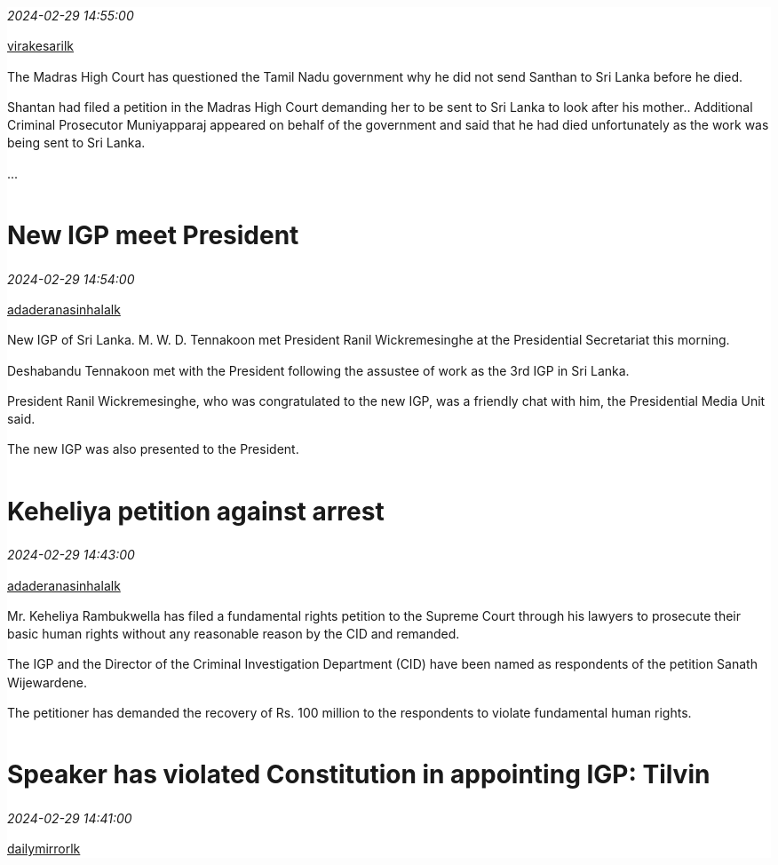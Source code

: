 *2024-02-29 14:55:00*

[virakesarilk](https://www.virakesari.lk/article/177595)

The Madras High Court has questioned the Tamil Nadu government why he did not send Santhan to Sri Lanka before he died.

Shantan had filed a petition in the Madras High Court demanding her to be sent to Sri Lanka to look after his mother.. Additional Criminal Prosecutor Muniyapparaj appeared on behalf of the government and said that he had died unfortunately as the work was being sent to Sri Lanka.

...



# New IGP meet President

*2024-02-29 14:54:00*

[adaderanasinhalalk](http://sinhala.adaderana.lk/news/193956)

New IGP of Sri Lanka. M. W. D. Tennakoon met President Ranil Wickremesinghe at the Presidential Secretariat this morning.

Deshabandu Tennakoon met with the President following the assustee of work as the 3rd IGP in Sri Lanka.

President Ranil Wickremesinghe, who was congratulated to the new IGP, was a friendly chat with him, the Presidential Media Unit said.

The new IGP was also presented to the President.



# Keheliya petition against arrest

*2024-02-29 14:43:00*

[adaderanasinhalalk](http://sinhala.adaderana.lk/news/193955)

Mr. Keheliya Rambukwella has filed a fundamental rights petition to the Supreme Court through his lawyers to prosecute their basic human rights without any reasonable reason by the CID and remanded.

The IGP and the Director of the Criminal Investigation Department (CID) have been named as respondents of the petition Sanath Wijewardene.

The petitioner has demanded the recovery of Rs. 100 million to the respondents to violate fundamental human rights.



# Speaker has violated Constitution in appointing IGP: Tilvin

*2024-02-29 14:41:00*

[dailymirrorlk](https://www.dailymirror.lk/breaking-news/Speaker-has-violated-Constitution-in-appointing-IGP-Tilvin/108-277964)
